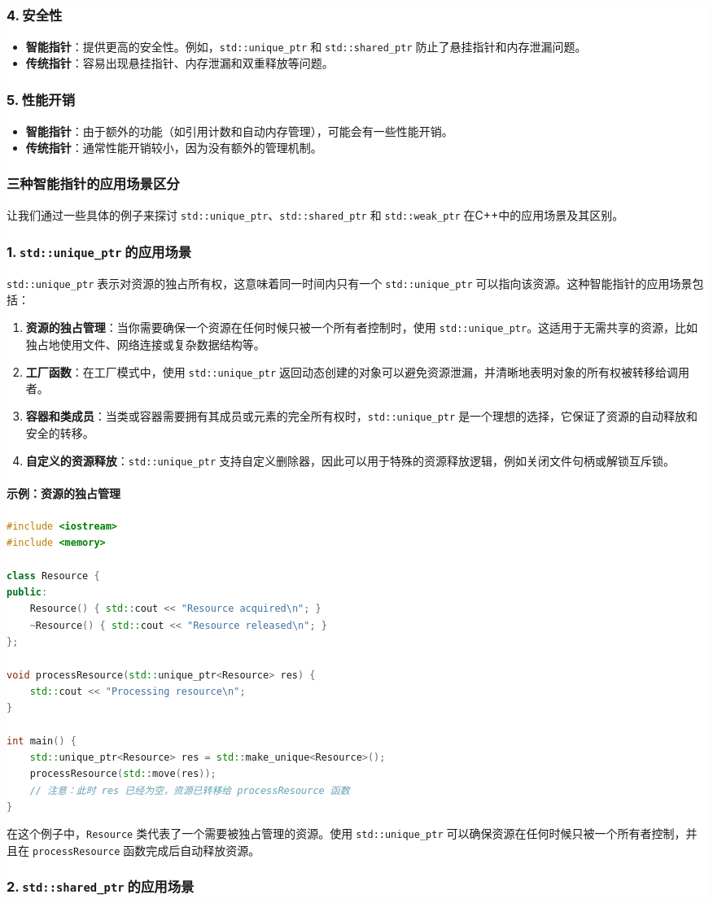 ### 4. 安全性

- **智能指针**：提供更高的安全性。例如，`std::unique_ptr` 和 `std::shared_ptr` 防止了悬挂指针和内存泄漏问题。
- **传统指针**：容易出现悬挂指针、内存泄漏和双重释放等问题。

### 5. 性能开销

- **智能指针**：由于额外的功能（如引用计数和自动内存管理），可能会有一些性能开销。
- **传统指针**：通常性能开销较小，因为没有额外的管理机制。


### 三种智能指针的应用场景区分

让我们通过一些具体的例子来探讨 `std::unique_ptr`、`std::shared_ptr` 和 `std::weak_ptr` 在C++中的应用场景及其区别。

### 1. `std::unique_ptr` 的应用场景

`std::unique_ptr` 表示对资源的独占所有权，这意味着同一时间内只有一个 `std::unique_ptr` 可以指向该资源。这种智能指针的应用场景包括：

1. **资源的独占管理**：当你需要确保一个资源在任何时候只被一个所有者控制时，使用 `std::unique_ptr`。这适用于无需共享的资源，比如独占地使用文件、网络连接或复杂数据结构等。
   
2. **工厂函数**：在工厂模式中，使用 `std::unique_ptr` 返回动态创建的对象可以避免资源泄漏，并清晰地表明对象的所有权被转移给调用者。

3. **容器和类成员**：当类或容器需要拥有其成员或元素的完全所有权时，`std::unique_ptr` 是一个理想的选择，它保证了资源的自动释放和安全的转移。

4. **自定义的资源释放**：`std::unique_ptr` 支持自定义删除器，因此可以用于特殊的资源释放逻辑，例如关闭文件句柄或解锁互斥锁。

#### 示例：资源的独占管理

```cpp
#include <iostream>
#include <memory>

class Resource {
public:
    Resource() { std::cout << "Resource acquired\n"; }
    ~Resource() { std::cout << "Resource released\n"; }
};

void processResource(std::unique_ptr<Resource> res) {
    std::cout << "Processing resource\n";
}

int main() {
    std::unique_ptr<Resource> res = std::make_unique<Resource>();
    processResource(std::move(res));
    // 注意：此时 res 已经为空，资源已转移给 processResource 函数
}
```

在这个例子中，`Resource` 类代表了一个需要被独占管理的资源。使用 `std::unique_ptr` 可以确保资源在任何时候只被一个所有者控制，并且在 `processResource` 函数完成后自动释放资源。

### 2. `std::shared_ptr` 的应用场景
